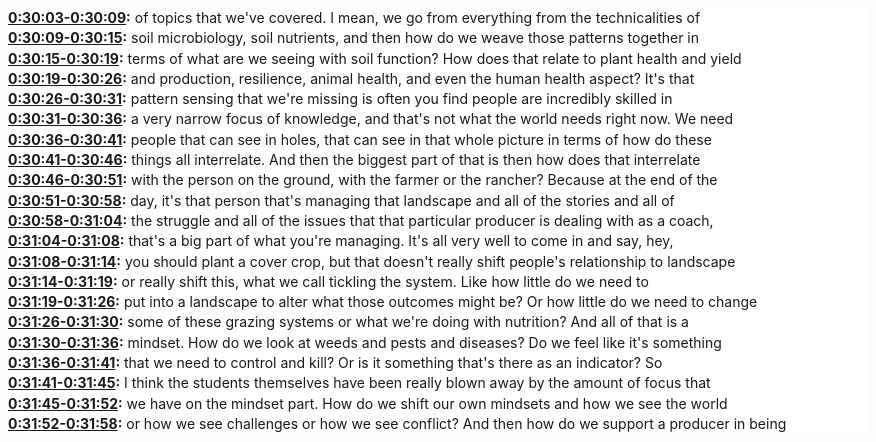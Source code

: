 **[0:30:03-0:30:09](https://soundcloud.com/farmerama-radio/74-foodshed-agroecological-coaching-and-the-regenerative-mindset#t=0:30:03):**  of topics that we've covered. I mean, we go from everything from the technicalities of  
**[0:30:09-0:30:15](https://soundcloud.com/farmerama-radio/74-foodshed-agroecological-coaching-and-the-regenerative-mindset#t=0:30:09):**  soil microbiology, soil nutrients, and then how do we weave those patterns together in  
**[0:30:15-0:30:19](https://soundcloud.com/farmerama-radio/74-foodshed-agroecological-coaching-and-the-regenerative-mindset#t=0:30:15):**  terms of what are we seeing with soil function? How does that relate to plant health and yield  
**[0:30:19-0:30:26](https://soundcloud.com/farmerama-radio/74-foodshed-agroecological-coaching-and-the-regenerative-mindset#t=0:30:19):**  and production, resilience, animal health, and even the human health aspect? It's that  
**[0:30:26-0:30:31](https://soundcloud.com/farmerama-radio/74-foodshed-agroecological-coaching-and-the-regenerative-mindset#t=0:30:26):**  pattern sensing that we're missing is often you find people are incredibly skilled in  
**[0:30:31-0:30:36](https://soundcloud.com/farmerama-radio/74-foodshed-agroecological-coaching-and-the-regenerative-mindset#t=0:30:31):**  a very narrow focus of knowledge, and that's not what the world needs right now. We need  
**[0:30:36-0:30:41](https://soundcloud.com/farmerama-radio/74-foodshed-agroecological-coaching-and-the-regenerative-mindset#t=0:30:36):**  people that can see in holes, that can see in that whole picture in terms of how do these  
**[0:30:41-0:30:46](https://soundcloud.com/farmerama-radio/74-foodshed-agroecological-coaching-and-the-regenerative-mindset#t=0:30:41):**  things all interrelate. And then the biggest part of that is then how does that interrelate  
**[0:30:46-0:30:51](https://soundcloud.com/farmerama-radio/74-foodshed-agroecological-coaching-and-the-regenerative-mindset#t=0:30:46):**  with the person on the ground, with the farmer or the rancher? Because at the end of the  
**[0:30:51-0:30:58](https://soundcloud.com/farmerama-radio/74-foodshed-agroecological-coaching-and-the-regenerative-mindset#t=0:30:51):**  day, it's that person that's managing that landscape and all of the stories and all of  
**[0:30:58-0:31:04](https://soundcloud.com/farmerama-radio/74-foodshed-agroecological-coaching-and-the-regenerative-mindset#t=0:30:58):**  the struggle and all of the issues that that particular producer is dealing with as a coach,  
**[0:31:04-0:31:08](https://soundcloud.com/farmerama-radio/74-foodshed-agroecological-coaching-and-the-regenerative-mindset#t=0:31:04):**  that's a big part of what you're managing. It's all very well to come in and say, hey,  
**[0:31:08-0:31:14](https://soundcloud.com/farmerama-radio/74-foodshed-agroecological-coaching-and-the-regenerative-mindset#t=0:31:08):**  you should plant a cover crop, but that doesn't really shift people's relationship to landscape  
**[0:31:14-0:31:19](https://soundcloud.com/farmerama-radio/74-foodshed-agroecological-coaching-and-the-regenerative-mindset#t=0:31:14):**  or really shift this, what we call tickling the system. Like how little do we need to  
**[0:31:19-0:31:26](https://soundcloud.com/farmerama-radio/74-foodshed-agroecological-coaching-and-the-regenerative-mindset#t=0:31:19):**  put into a landscape to alter what those outcomes might be? Or how little do we need to change  
**[0:31:26-0:31:30](https://soundcloud.com/farmerama-radio/74-foodshed-agroecological-coaching-and-the-regenerative-mindset#t=0:31:26):**  some of these grazing systems or what we're doing with nutrition? And all of that is a  
**[0:31:30-0:31:36](https://soundcloud.com/farmerama-radio/74-foodshed-agroecological-coaching-and-the-regenerative-mindset#t=0:31:30):**  mindset. How do we look at weeds and pests and diseases? Do we feel like it's something  
**[0:31:36-0:31:41](https://soundcloud.com/farmerama-radio/74-foodshed-agroecological-coaching-and-the-regenerative-mindset#t=0:31:36):**  that we need to control and kill? Or is it something that's there as an indicator? So  
**[0:31:41-0:31:45](https://soundcloud.com/farmerama-radio/74-foodshed-agroecological-coaching-and-the-regenerative-mindset#t=0:31:41):**  I think the students themselves have been really blown away by the amount of focus that  
**[0:31:45-0:31:52](https://soundcloud.com/farmerama-radio/74-foodshed-agroecological-coaching-and-the-regenerative-mindset#t=0:31:45):**  we have on the mindset part. How do we shift our own mindsets and how we see the world  
**[0:31:52-0:31:58](https://soundcloud.com/farmerama-radio/74-foodshed-agroecological-coaching-and-the-regenerative-mindset#t=0:31:52):**  or how we see challenges or how we see conflict? And then how do we support a producer in being  